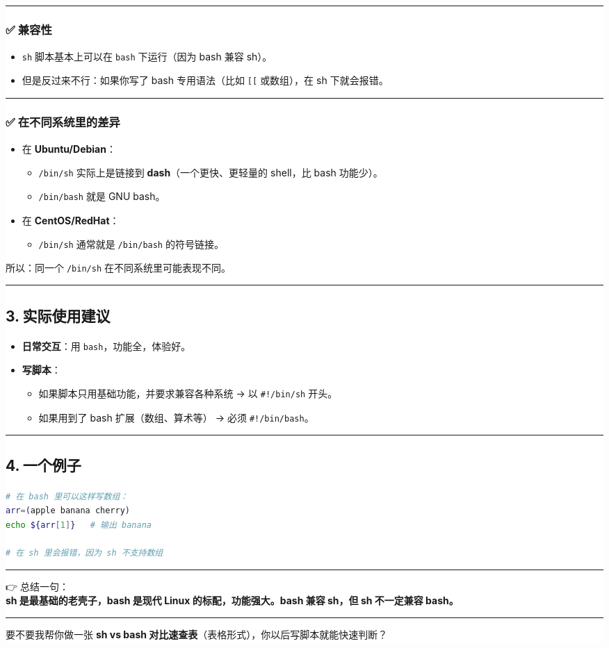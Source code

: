 
---

### ✅ 兼容性

- `sh` 脚本基本上可以在 `bash` 下运行（因为 bash 兼容 sh）。
    
- 但是反过来不行：如果你写了 bash 专用语法（比如 `[[` 或数组），在 sh 下就会报错。
    

---

### ✅ 在不同系统里的差异

- 在 **Ubuntu/Debian**：
    
    - `/bin/sh` 实际上是链接到 **dash**（一个更快、更轻量的 shell，比 bash 功能少）。
        
    - `/bin/bash` 就是 GNU bash。
        
- 在 **CentOS/RedHat**：
    - `/bin/sh` 通常就是 `/bin/bash` 的符号链接。
        

所以：同一个 `/bin/sh` 在不同系统里可能表现不同。

---

## 3. 实际使用建议

- **日常交互**：用 `bash`，功能全，体验好。
    
- **写脚本**：
    
    - 如果脚本只用基础功能，并要求兼容各种系统 → 以 `#!/bin/sh` 开头。
        
    - 如果用到了 bash 扩展（数组、算术等） → 必须 `#!/bin/bash`。
        

---

## 4. 一个例子

```bash
# 在 bash 里可以这样写数组：
arr=(apple banana cherry)
echo ${arr[1]}   # 输出 banana

# 在 sh 里会报错，因为 sh 不支持数组
```

---

👉 总结一句：  
**sh 是最基础的老壳子，bash 是现代 Linux 的标配，功能强大。bash 兼容 sh，但 sh 不一定兼容 bash。**

---

要不要我帮你做一张 **sh vs bash 对比速查表**（表格形式），你以后写脚本就能快速判断？
